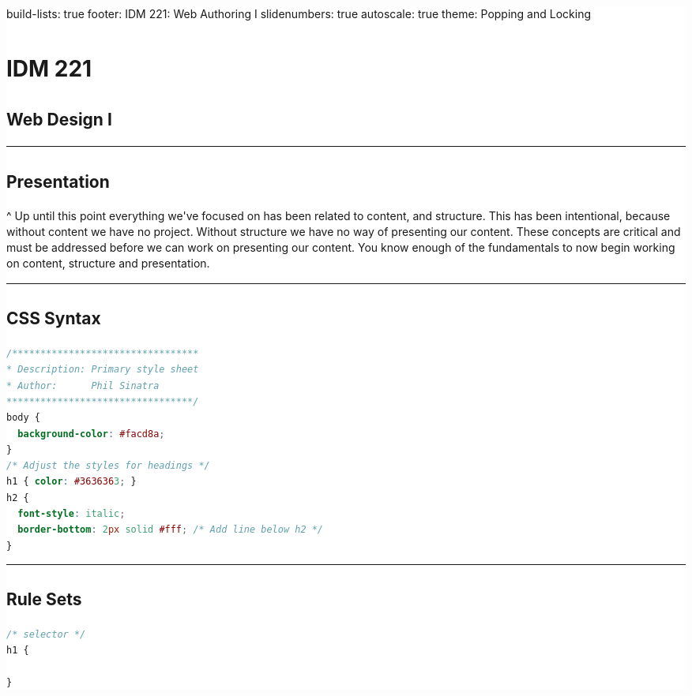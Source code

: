 build-lists: true
footer: IDM 221: Web Authoring I
slidenumbers: true
autoscale: true
theme: Popping and Locking

# IDM 221

## Web Design I

---

## Presentation

^ Up until this point everything we've focused on has been related to content, and structure. This has been intentional, because without content we have no project. Without structure we have no way of presenting our content. These concepts are critical and must be addressed before we can work on presenting our content. You know enough of the fundamentals to now begin working on content, structure and presentation.

---

## CSS Syntax

```css
/*********************************
* Description: Primary style sheet
* Author:      Phil Sinatra
*********************************/
body {
  background-color: #facd8a;
}
/* Adjust the styles for headings */
h1 { color: #3636363; }
h2 {
  font-style: italic;
  border-bottom: 2px solid #fff; /* Add line below h2 */
}
```

---

## Rule Sets

```css
/* selector */
h1 {

}
```
